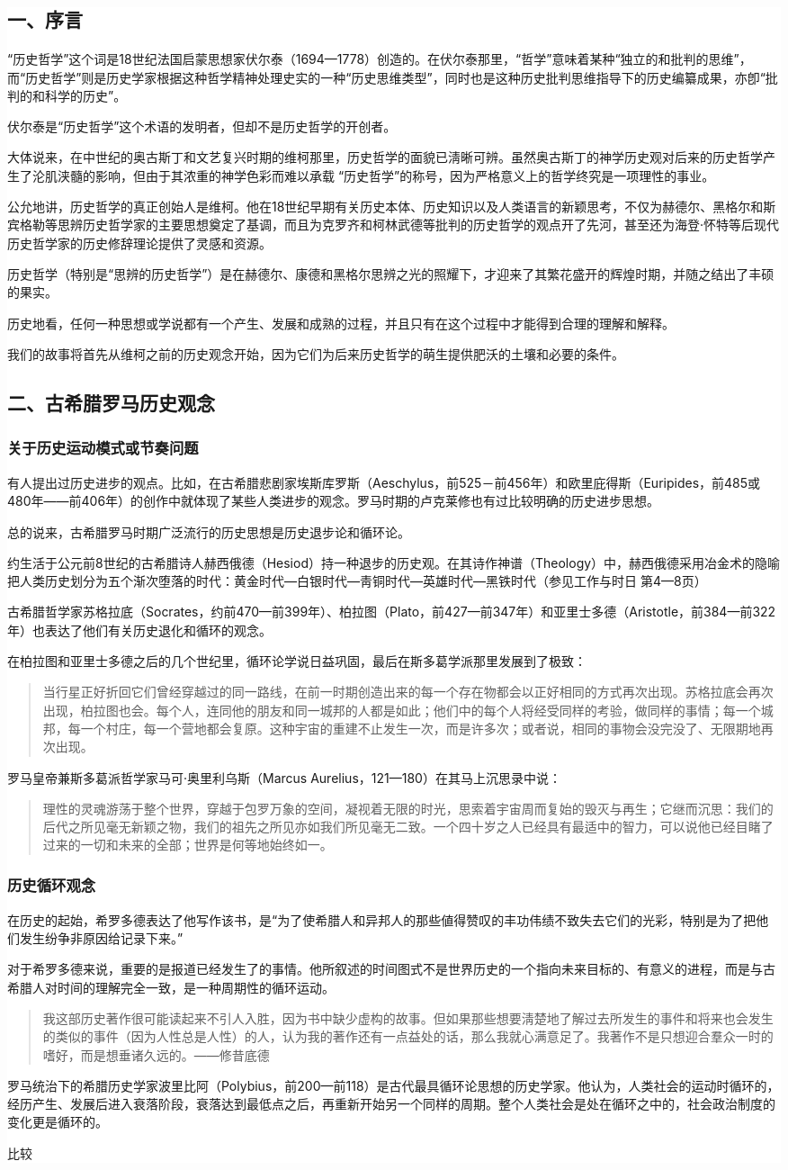 ## 一、序言

“历史哲学”这个词是18世纪法国启蒙思想家伏尔泰（1694—1778）创造的。在伏尔泰那里，“哲学”意味着某种“独立的和批判的思维”，而“历史哲学”则是历史学家根据这种哲学精神处理史实的一种“历史思维类型”，同时也是这种历史批判思维指导下的历史编纂成果，亦卽“批判的和科学的历史”。

伏尔泰是“历史哲学”这个术语的发明者，但却不是历史哲学的开创者。

大体说来，在中世纪的奥古斯丁和文艺复兴时期的维柯那里，历史哲学的面貌已淸晰可辨。虽然奥古斯丁的神学历史观对后来的历史哲学产生了沦肌浃髓的影响，但由于其浓重的神学色彩而难以承载 “历史哲学”的称号，因为严格意义上的哲学终究是一项理性的事业。

公允地讲，历史哲学的真正创始人是维柯。他在18世纪早期有关历史本体、历史知识以及人类语言的新颖思考，不仅为赫德尔、黑格尔和斯宾格勒等思辨历史哲学家的主要思想奠定了基调，而且为克罗齐和柯林武德等批判的历史哲学的观点开了先河，甚至还为海登·怀特等后现代历史哲学家的历史修辞理论提供了灵感和资源。

历史哲学（特别是“思辨的历史哲学”）是在赫德尔、康德和黑格尔思辨之光的照耀下，才迎来了其繁花盛开的辉煌时期，并随之结出了丰硕的果实。

历史地看，任何一种思想或学说都有一个产生、发展和成熟的过程，并且只有在这个过程中才能得到合理的理解和解释。

我们的故事将首先从维柯之前的历史观念开始，因为它们为后来历史哲学的萌生提供肥沃的土壤和必要的条件。

## 二、古希腊罗马历史观念

### 关于历史运动模式或节奏问题

有人提出过历史进步的观点。比如，在古希腊悲剧家埃斯库罗斯（Aeschylus，前525－前456年）和欧里庇得斯（Euripides，前485或480年——前406年）的创作中就体现了某些人类进步的观念。罗马时期的卢克莱修也有过比较明确的历史进步思想。

总的说来，古希腊罗马时期广泛流行的历史思想是历史退步论和循环论。

约生活于公元前8世纪的古希腊诗人赫西俄德（Hesiod）持一种退步的历史观。在其诗作<v>神谱</v>（Theology）中，赫西俄德采用冶金术的隐喻把人类历史划分为五个渐次堕落的时代：黄金时代—白银时代—靑铜时代—英雄时代—黑铁时代（参见<v>工作与时日</v> 第4—8页）

古希腊哲学家苏格拉底（Socrates，约前470—前399年）、柏拉图（Plato，前427—前347年）和亚里士多德（Aristotle，前384—前322年）也表达了他们有关历史退化和循环的观念。

在柏拉图和亚里士多德之后的几个世纪里，循环论学说日益巩固，最后在斯多葛学派那里发展到了极致：

> 当行星正好折回它们曾经穿越过的同一路线，在前一时期创造出来的每一个存在物都会以正好相同的方式再次出现。苏格拉底会再次出现，柏拉图也会。每个人，连同他的朋友和同一城邦的人都是如此；他们中的每个人将经受同样的考验，做同样的事情；每一个城邦，每一个村庄，每一个营地都会复原。这种宇宙的重建不止发生一次，而是许多次；或者说，相同的事物会没完没了、无限期地再次出现。

罗马皇帝兼斯多葛派哲学家马可·奥里利乌斯（Marcus Aurelius，121—180）在其<v>马上沉思录</v>中说：

> 理性的灵魂游荡于整个世界，穿越于包罗万象的空间，凝视着无限的时光，思索着宇宙周而复始的毁灭与再生；它继而沉思：我们的后代之所见毫无新颖之物，我们的祖先之所见亦如我们所见毫无二致。一个四十岁之人已经具有最适中的智力，可以说他已经目睹了过来的一切和未来的全部；世界是何等地始终如一。

### 历史循环观念

在<v>历史</v>的起始，希罗多德表达了他写作该书，是“为了使希腊人和异邦人的那些値得赞叹的丰功伟绩不致失去它们的光彩，特别是为了把他们发生纷争非原因给记录下来。”

对于希罗多德来说，重要的是报道已经发生了的事情。他所叙述的时间图式不是世界历史的一个指向未来目标的、有意义的进程，而是与古希腊人对时间的理解完全一致，是一种周期性的循环运动。

> 我这部历史著作很可能读起来不引人入胜，因为书中缺少虚构的故事。但如果那些想要淸楚地了解过去所发生的事件和将来也会发生的类似的事件（因为人性总是人性）的人，认为我的著作还有一点益处的话，那么我就心满意足了。我著作不是只想迎合羣众一时的嗜好，而是想垂诸久远的。——修昔底德

罗马统治下的希腊历史学家波里比阿（Polybius，前200—前118）是古代最具循环论思想的历史学家。他认为，人类社会的运动时循环的，经历产生、发展后进入衰落阶段，衰落达到最低点之后，再重新开始另一个同样的周期。整个人类社会是处在循环之中的，社会政治制度的变化更是循环的。

比较
